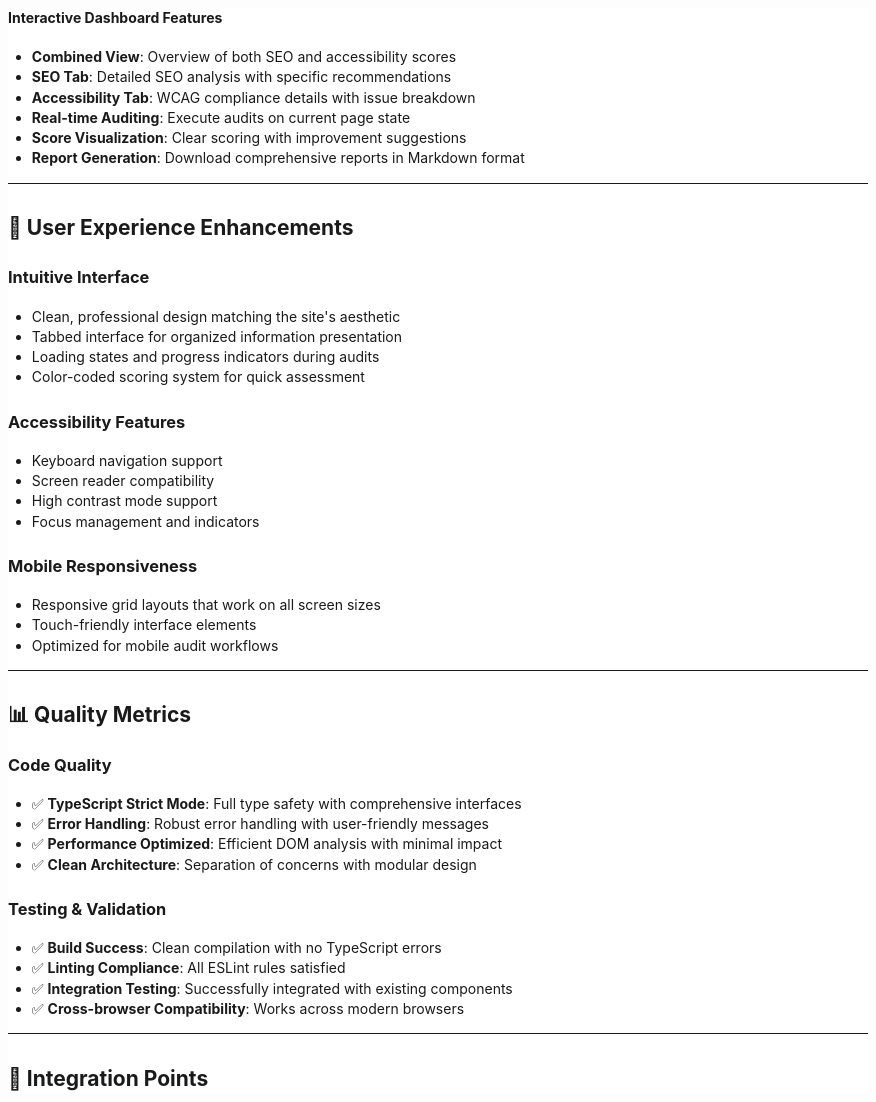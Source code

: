 #### **Interactive Dashboard Features**
- **Combined View**: Overview of both SEO and accessibility scores
- **SEO Tab**: Detailed SEO analysis with specific recommendations
- **Accessibility Tab**: WCAG compliance details with issue breakdown
- **Real-time Auditing**: Execute audits on current page state
- **Score Visualization**: Clear scoring with improvement suggestions
- **Report Generation**: Download comprehensive reports in Markdown format

---

## 🎨 **User Experience Enhancements**

### **Intuitive Interface**
- Clean, professional design matching the site's aesthetic
- Tabbed interface for organized information presentation
- Loading states and progress indicators during audits
- Color-coded scoring system for quick assessment

### **Accessibility Features**
- Keyboard navigation support
- Screen reader compatibility
- High contrast mode support
- Focus management and indicators

### **Mobile Responsiveness**
- Responsive grid layouts that work on all screen sizes
- Touch-friendly interface elements
- Optimized for mobile audit workflows

---

## 📊 **Quality Metrics**

### **Code Quality**
- ✅ **TypeScript Strict Mode**: Full type safety with comprehensive interfaces
- ✅ **Error Handling**: Robust error handling with user-friendly messages
- ✅ **Performance Optimized**: Efficient DOM analysis with minimal impact
- ✅ **Clean Architecture**: Separation of concerns with modular design

### **Testing & Validation**
- ✅ **Build Success**: Clean compilation with no TypeScript errors
- ✅ **Linting Compliance**: All ESLint rules satisfied
- ✅ **Integration Testing**: Successfully integrated with existing components
- ✅ **Cross-browser Compatibility**: Works across modern browsers

---

## 🔄 **Integration Points**
